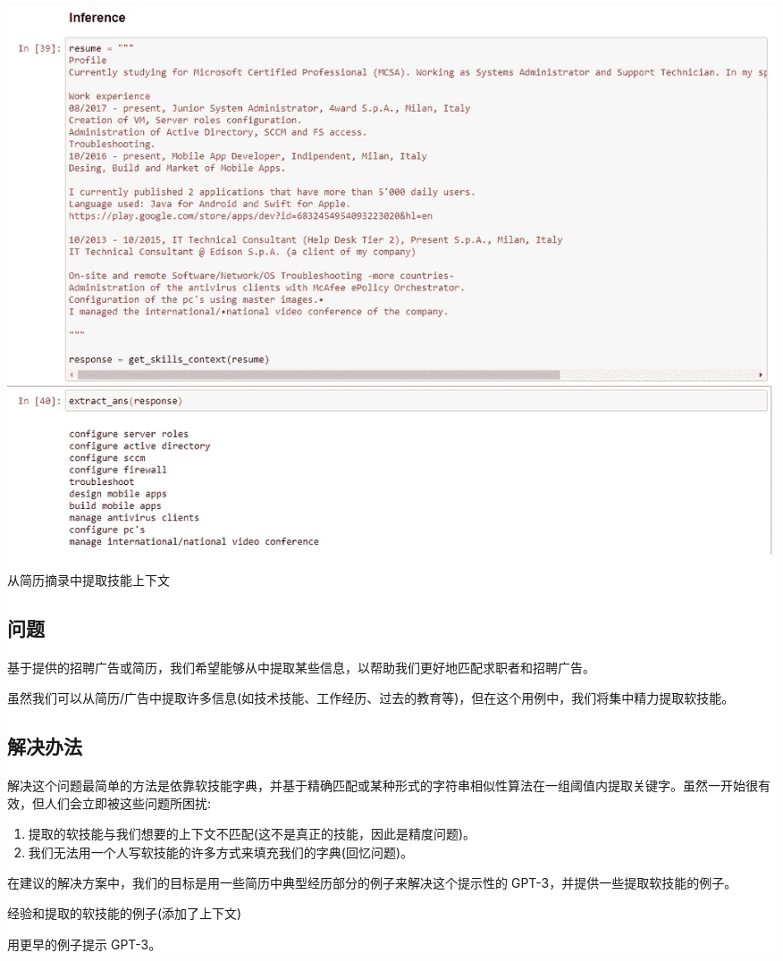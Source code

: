 ![](img/973c9aa241b4656aa17930ba3b769c37.png)

从简历摘录中提取技能上下文

## 问题

基于提供的招聘广告或简历，我们希望能够从中提取某些信息，以帮助我们更好地匹配求职者和招聘广告。

虽然我们可以从简历/广告中提取许多信息(如技术技能、工作经历、过去的教育等)，但在这个用例中，我们将集中精力提取软技能。

## 解决办法

解决这个问题最简单的方法是依靠软技能字典，并基于精确匹配或某种形式的字符串相似性算法在一组阈值内提取关键字。虽然一开始很有效，但人们会立即被这些问题所困扰:

1.  提取的软技能与我们想要的上下文不匹配(这不是真正的技能，因此是精度问题)。
2.  我们无法用一个人写软技能的许多方式来填充我们的字典(回忆问题)。

在建议的解决方案中，我们的目标是用一些简历中典型经历部分的例子来解决这个提示性的 GPT-3，并提供一些提取软技能的例子。

经验和提取的软技能的例子(添加了上下文)

用更早的例子提示 GPT-3。
